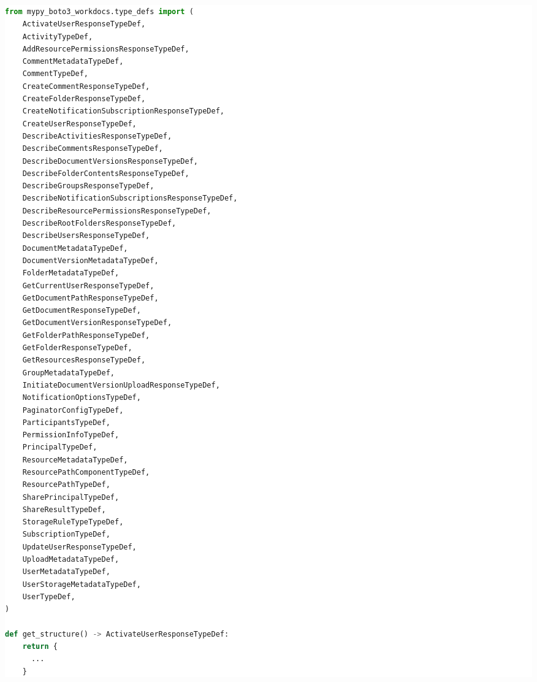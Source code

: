 ```python
from mypy_boto3_workdocs.type_defs import (
    ActivateUserResponseTypeDef,
    ActivityTypeDef,
    AddResourcePermissionsResponseTypeDef,
    CommentMetadataTypeDef,
    CommentTypeDef,
    CreateCommentResponseTypeDef,
    CreateFolderResponseTypeDef,
    CreateNotificationSubscriptionResponseTypeDef,
    CreateUserResponseTypeDef,
    DescribeActivitiesResponseTypeDef,
    DescribeCommentsResponseTypeDef,
    DescribeDocumentVersionsResponseTypeDef,
    DescribeFolderContentsResponseTypeDef,
    DescribeGroupsResponseTypeDef,
    DescribeNotificationSubscriptionsResponseTypeDef,
    DescribeResourcePermissionsResponseTypeDef,
    DescribeRootFoldersResponseTypeDef,
    DescribeUsersResponseTypeDef,
    DocumentMetadataTypeDef,
    DocumentVersionMetadataTypeDef,
    FolderMetadataTypeDef,
    GetCurrentUserResponseTypeDef,
    GetDocumentPathResponseTypeDef,
    GetDocumentResponseTypeDef,
    GetDocumentVersionResponseTypeDef,
    GetFolderPathResponseTypeDef,
    GetFolderResponseTypeDef,
    GetResourcesResponseTypeDef,
    GroupMetadataTypeDef,
    InitiateDocumentVersionUploadResponseTypeDef,
    NotificationOptionsTypeDef,
    PaginatorConfigTypeDef,
    ParticipantsTypeDef,
    PermissionInfoTypeDef,
    PrincipalTypeDef,
    ResourceMetadataTypeDef,
    ResourcePathComponentTypeDef,
    ResourcePathTypeDef,
    SharePrincipalTypeDef,
    ShareResultTypeDef,
    StorageRuleTypeTypeDef,
    SubscriptionTypeDef,
    UpdateUserResponseTypeDef,
    UploadMetadataTypeDef,
    UserMetadataTypeDef,
    UserStorageMetadataTypeDef,
    UserTypeDef,
)

def get_structure() -> ActivateUserResponseTypeDef:
    return {
      ...
    }
```
